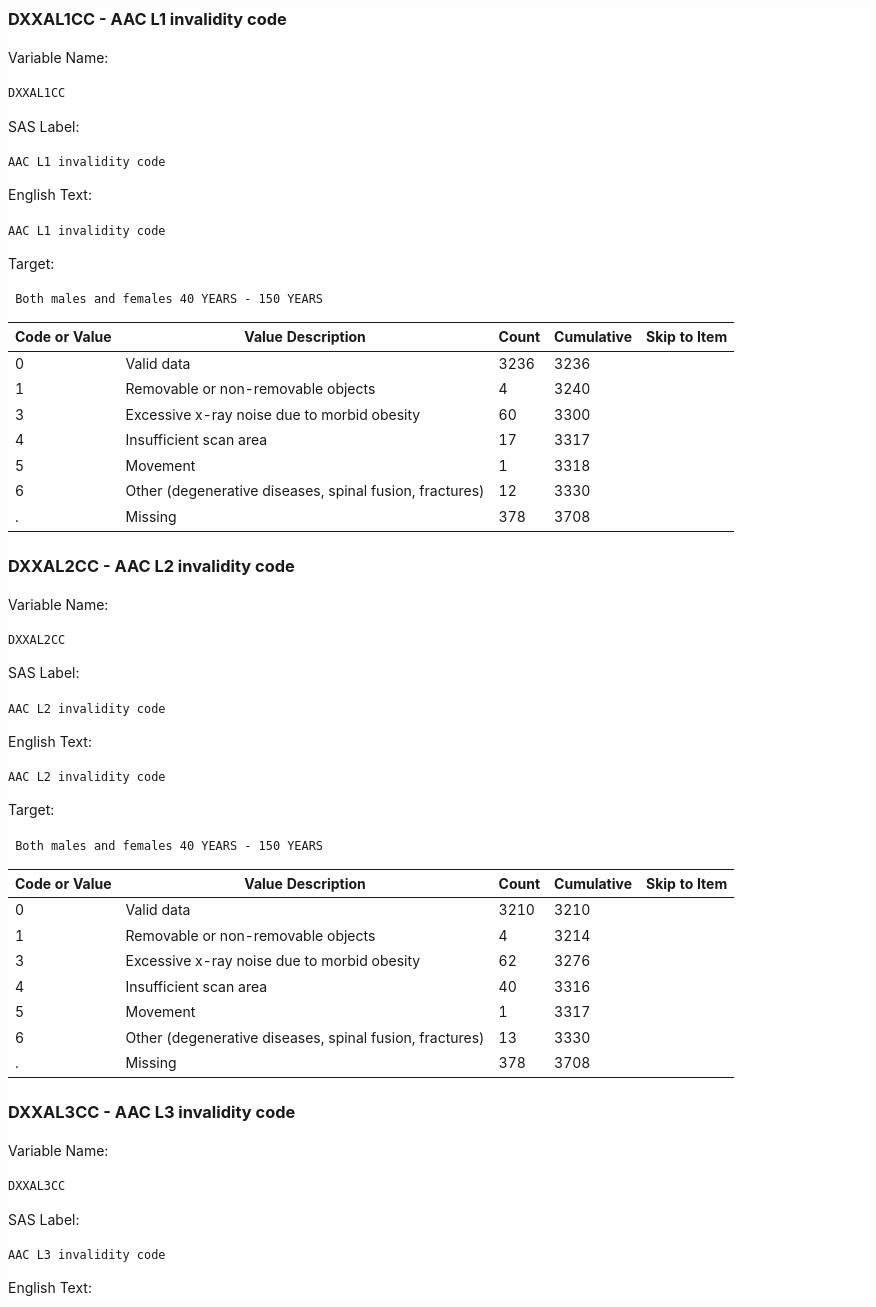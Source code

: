### DXXAL1CC - AAC L1 invalidity code

Variable Name:

    DXXAL1CC
SAS Label:

    AAC L1 invalidity code
English Text:

    AAC L1 invalidity code
Target:

     Both males and females 40 YEARS - 150 YEARS
Code or Value | Value Description | Count | Cumulative | Skip to Item  
---|---|---|---|---  
0 | Valid data | 3236 | 3236 |   
1 | Removable or non-removable objects | 4 | 3240 |   
3 | Excessive x-ray noise due to morbid obesity | 60 | 3300 |   
4 | Insufficient scan area | 17 | 3317 |   
5 | Movement | 1 | 3318 |   
6 | Other (degenerative diseases, spinal fusion, fractures) | 12 | 3330 |   
. | Missing | 378 | 3708 |   
  
### DXXAL2CC - AAC L2 invalidity code

Variable Name:

    DXXAL2CC
SAS Label:

    AAC L2 invalidity code
English Text:

    AAC L2 invalidity code
Target:

     Both males and females 40 YEARS - 150 YEARS
Code or Value | Value Description | Count | Cumulative | Skip to Item  
---|---|---|---|---  
0 | Valid data | 3210 | 3210 |   
1 | Removable or non-removable objects | 4 | 3214 |   
3 | Excessive x-ray noise due to morbid obesity | 62 | 3276 |   
4 | Insufficient scan area | 40 | 3316 |   
5 | Movement | 1 | 3317 |   
6 | Other (degenerative diseases, spinal fusion, fractures) | 13 | 3330 |   
. | Missing | 378 | 3708 |   
  
### DXXAL3CC - AAC L3 invalidity code

Variable Name:

    DXXAL3CC
SAS Label:

    AAC L3 invalidity code
English Text:
